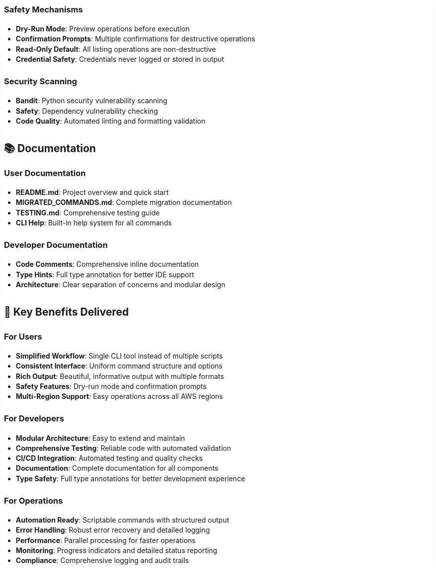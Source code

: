 ### **Safety Mechanisms**

- **Dry-Run Mode**: Preview operations before execution
- **Confirmation Prompts**: Multiple confirmations for destructive operations
- **Read-Only Default**: All listing operations are non-destructive
- **Credential Safety**: Credentials never logged or stored in output

### **Security Scanning**

- **Bandit**: Python security vulnerability scanning
- **Safety**: Dependency vulnerability checking
- **Code Quality**: Automated linting and formatting validation

## 📚 Documentation

### **User Documentation**

- **README.md**: Project overview and quick start
- **MIGRATED_COMMANDS.md**: Complete migration documentation
- **TESTING.md**: Comprehensive testing guide
- **CLI Help**: Built-in help system for all commands

### **Developer Documentation**

- **Code Comments**: Comprehensive inline documentation
- **Type Hints**: Full type annotation for better IDE support
- **Architecture**: Clear separation of concerns and modular design

## 🌟 Key Benefits Delivered

### **For Users**

- **Simplified Workflow**: Single CLI tool instead of multiple scripts
- **Consistent Interface**: Uniform command structure and options
- **Rich Output**: Beautiful, informative output with multiple formats
- **Safety Features**: Dry-run mode and confirmation prompts
- **Multi-Region Support**: Easy operations across all AWS regions

### **For Developers**

- **Modular Architecture**: Easy to extend and maintain
- **Comprehensive Testing**: Reliable code with automated validation
- **CI/CD Integration**: Automated testing and quality checks
- **Documentation**: Complete documentation for all components
- **Type Safety**: Full type annotations for better development experience

### **For Operations**

- **Automation Ready**: Scriptable commands with structured output
- **Error Handling**: Robust error recovery and detailed logging
- **Performance**: Parallel processing for faster operations
- **Monitoring**: Progress indicators and detailed status reporting
- **Compliance**: Comprehensive logging and audit trails

